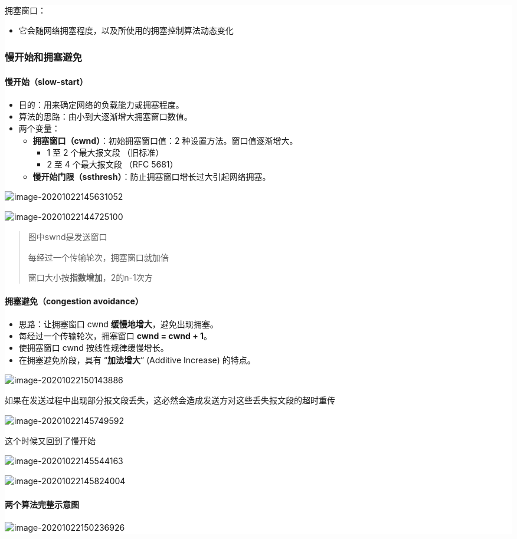 拥塞窗口：

* 它会随网络拥塞程度，以及所使用的拥塞控制算法动态变化



### 慢开始和拥塞避免

#### 慢开始（slow-start）

* 目的：用来确定网络的负载能力或拥塞程度。
* 算法的思路：由小到大逐渐增大拥塞窗口数值。
* 两个变量：
  * **拥塞窗口（cwnd）**：初始拥塞窗口值：2 种设置方法。窗口值逐渐增大。
    * 1 至 2 个最大报文段 （旧标准）
    * 2 至 4 个最大报文段 （RFC 5681）
  * **慢开始门限（ssthresh）**：防止拥塞窗口增长过大引起网络拥塞。

![image-20201022145631052](计算机网络第5章（运输层）.assets/image-20201022145631052.png)

![image-20201022144725100](计算机网络第5章（运输层）.assets/image-20201022144725100.png)

> 图中swnd是发送窗口
>
> 每经过一个传输轮次，拥塞窗口就加倍
>
> 窗口大小按**指数增加**，2的n-1次方



#### 拥塞避免（congestion avoidance）

* 思路：让拥塞窗口 cwnd **缓慢地增大**，避免出现拥塞。
* 每经过一个传输轮次，拥塞窗口 **cwnd = cwnd + 1**。
* 使拥塞窗口 cwnd 按线性规律缓慢增长。
* 在拥塞避免阶段，具有 “**加法增大**” (Additive Increase) 的特点。

![image-20201022150143886](计算机网络第5章（运输层）.assets/image-20201022150143886.png)

如果在发送过程中出现部分报文段丢失，这必然会造成发送方对这些丢失报文段的超时重传

![image-20201022145749592](计算机网络第5章（运输层）.assets/image-20201022145749592.png)

这个时候又回到了慢开始

![image-20201022145544163](计算机网络第5章（运输层）.assets/image-20201022145544163.png)

![image-20201022145824004](计算机网络第5章（运输层）.assets/image-20201022145824004.png)



#### 两个算法完整示意图

![image-20201022150236926](计算机网络第5章（运输层）.assets/image-20201022150236926.png)

